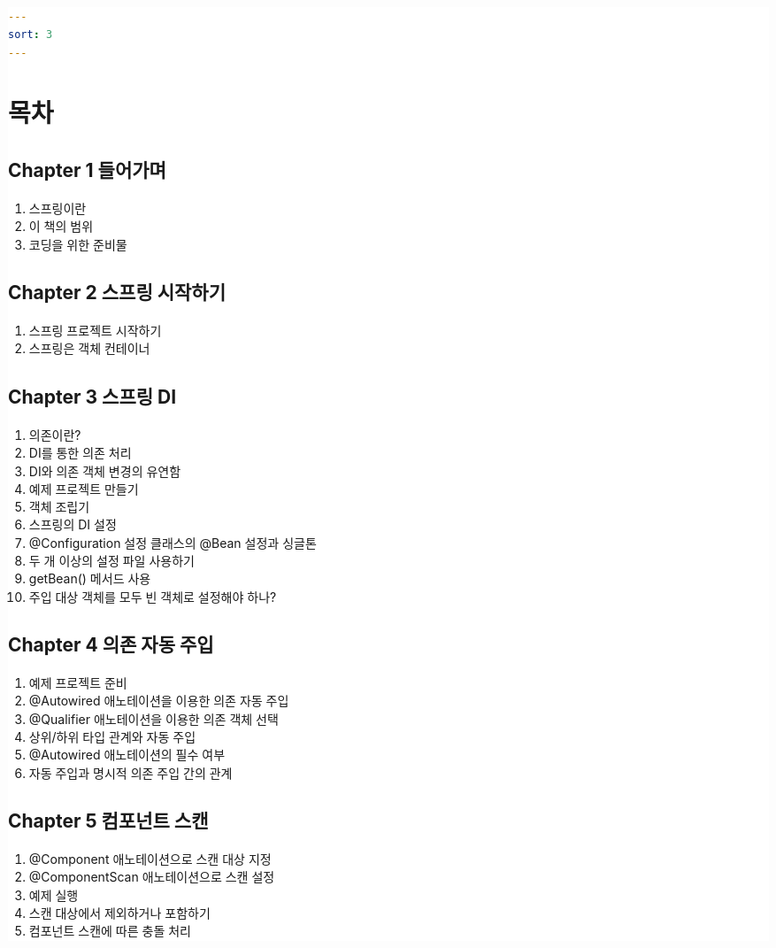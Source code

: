 ```yaml
---
sort: 3
---
```


# 목차

## Chapter 1 들어가며
1. 스프링이란
2. 이 책의 범위
3. 코딩을 위한 준비물

## Chapter 2 스프링 시작하기
1. 스프링 프로젝트 시작하기
2. 스프링은 객체 컨테이너

## Chapter 3 스프링 DI
1. 의존이란?
2. DI를 통한 의존 처리
3. DI와 의존 객체 변경의 유연함
4. 예제 프로젝트 만들기
5. 객체 조립기
6. 스프링의 DI 설정
7. @Configuration 설정 클래스의
@Bean 설정과 싱글톤
8. 두 개 이상의 설정 파일 사용하기
9. getBean() 메서드 사용
10. 주입 대상 객체를
모두 빈 객체로 설정해야 하나?

## Chapter 4 의존 자동 주입
1. 예제 프로젝트 준비
2. @Autowired 애노테이션을 이용한
의존 자동 주입
3. @Qualifier 애노테이션을 이용한
의존 객체 선택
4. 상위/하위 타입 관계와 자동 주입
5. @Autowired 애노테이션의 필수 여부
6. 자동 주입과 명시적 의존 주입 간의 관계

## Chapter 5 컴포넌트 스캔
1. @Component 애노테이션으로 스캔 대상 지정
2. @ComponentScan 애노테이션으로 스캔 설정
3. 예제 실행
4. 스캔 대상에서 제외하거나 포함하기
5. 컴포넌트 스캔에 따른 충돌 처리
